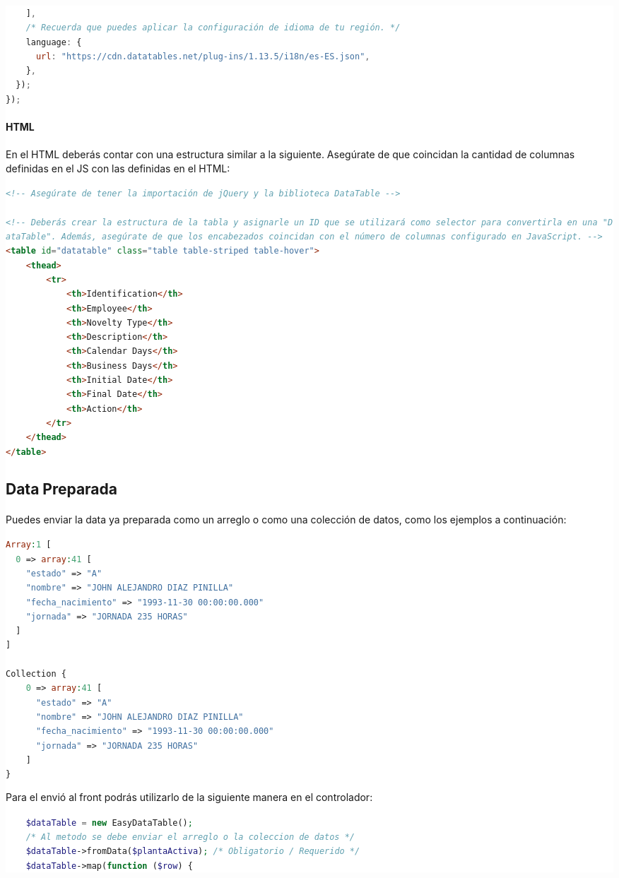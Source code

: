 ```javascript
    ],
    /* Recuerda que puedes aplicar la configuración de idioma de tu región. */
    language: {
      url: "https://cdn.datatables.net/plug-ins/1.13.5/i18n/es-ES.json",
    },
  });
});
```

#### HTML
En el HTML deberás contar con una estructura similar a la siguiente. Asegúrate de que coincidan la cantidad de columnas definidas en el JS con las definidas en el HTML:

```html
<!-- Asegúrate de tener la importación de jQuery y la biblioteca DataTable -->

<!-- Deberás crear la estructura de la tabla y asignarle un ID que se utilizará como selector para convertirla en una "DataTable". Además, asegúrate de que los encabezados coincidan con el número de columnas configurado en JavaScript. -->
<table id="datatable" class="table table-striped table-hover">
    <thead>
        <tr>
            <th>Identification</th>
            <th>Employee</th>
            <th>Novelty Type</th>
            <th>Description</th>
            <th>Calendar Days</th>
            <th>Business Days</th>
            <th>Initial Date</th>
            <th>Final Date</th>
            <th>Action</th>
        </tr>
    </thead>
</table>
```
## Data Preparada
Puedes enviar la data ya preparada como un arreglo o como una colección de datos, como los ejemplos a continuación:
```php
Array:1 [
  0 => array:41 [
    "estado" => "A"
    "nombre" => "JOHN ALEJANDRO DIAZ PINILLA"
    "fecha_nacimiento" => "1993-11-30 00:00:00.000"
    "jornada" => "JORNADA 235 HORAS"
  ]
]

Collection {
    0 => array:41 [
      "estado" => "A"
      "nombre" => "JOHN ALEJANDRO DIAZ PINILLA"
      "fecha_nacimiento" => "1993-11-30 00:00:00.000"
      "jornada" => "JORNADA 235 HORAS"
    ]
}
```
Para el envió al front podrás utilizarlo de la siguiente manera en el controlador:
```php
    $dataTable = new EasyDataTable();
    /* Al metodo se debe enviar el arreglo o la coleccion de datos */
    $dataTable->fromData($plantaActiva); /* Obligatorio / Requerido */
    $dataTable->map(function ($row) {
```